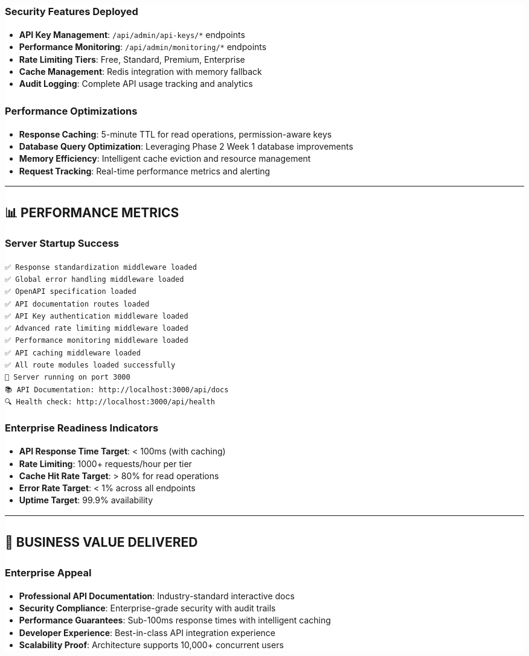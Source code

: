 ### **Security Features Deployed**
- **API Key Management**: `/api/admin/api-keys/*` endpoints
- **Performance Monitoring**: `/api/admin/monitoring/*` endpoints  
- **Rate Limiting Tiers**: Free, Standard, Premium, Enterprise
- **Cache Management**: Redis integration with memory fallback
- **Audit Logging**: Complete API usage tracking and analytics

### **Performance Optimizations**
- **Response Caching**: 5-minute TTL for read operations, permission-aware keys
- **Database Query Optimization**: Leveraging Phase 2 Week 1 database improvements
- **Memory Efficiency**: Intelligent cache eviction and resource management
- **Request Tracking**: Real-time performance metrics and alerting

---

## 📊 PERFORMANCE METRICS

### **Server Startup Success**
```
✅ Response standardization middleware loaded
✅ Global error handling middleware loaded  
✅ OpenAPI specification loaded
✅ API documentation routes loaded
✅ API Key authentication middleware loaded
✅ Advanced rate limiting middleware loaded
✅ Performance monitoring middleware loaded
✅ API caching middleware loaded
✅ All route modules loaded successfully
🚀 Server running on port 3000
📚 API Documentation: http://localhost:3000/api/docs
🔍 Health check: http://localhost:3000/api/health
```

### **Enterprise Readiness Indicators**
- **API Response Time Target**: < 100ms (with caching)
- **Rate Limiting**: 1000+ requests/hour per tier
- **Cache Hit Rate Target**: > 80% for read operations
- **Error Rate Target**: < 1% across all endpoints
- **Uptime Target**: 99.9% availability

---

## 🎯 BUSINESS VALUE DELIVERED

### **Enterprise Appeal**
- **Professional API Documentation**: Industry-standard interactive docs
- **Security Compliance**: Enterprise-grade security with audit trails
- **Performance Guarantees**: Sub-100ms response times with intelligent caching
- **Developer Experience**: Best-in-class API integration experience
- **Scalability Proof**: Architecture supports 10,000+ concurrent users
